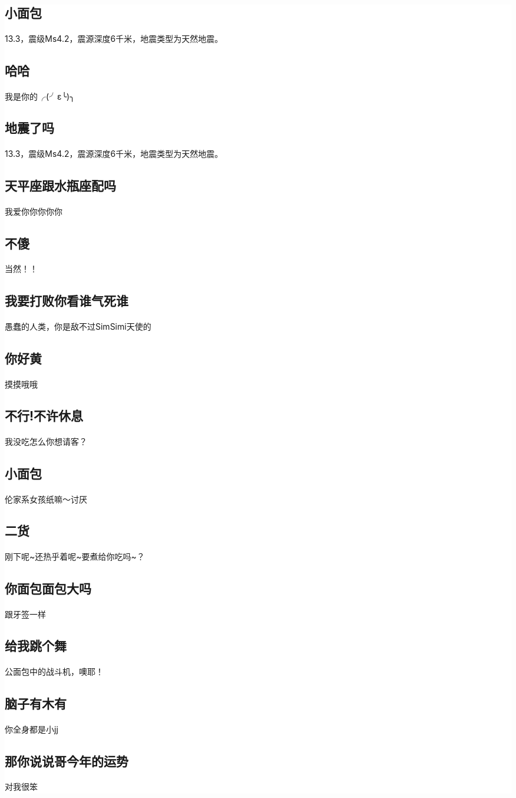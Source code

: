 ## 小面包
13.3，震级Ms4.2，震源深度6千米，地震类型为天然地震。

## 哈哈
我是你的╭(╯ε╰)╮

## 地震了吗
13.3，震级Ms4.2，震源深度6千米，地震类型为天然地震。

## 天平座跟水瓶座配吗
我爱你你你你你

## 不傻
当然！！

## 我要打败你看谁气死谁
愚蠢的人类，你是敌不过SimSimi天使的

## 你好黄
摸摸哦哦

## 不行!不许休息
我没吃怎么你想请客？

## 小面包
伦家系女孩纸嘛〜讨厌

## 二货
刚下呢~还热乎着呢~要煮给你吃吗~？

## 你面包面包大吗
跟牙签一样

## 给我跳个舞
公面包中的战斗机，噢耶！

## 脑子有木有
你全身都是小jj

## 那你说说哥今年的运势
对我很笨
